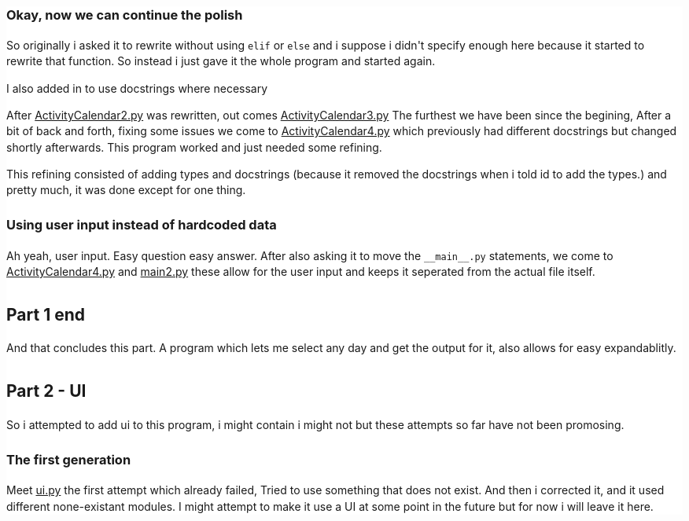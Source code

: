 ### Okay, now we can continue the polish

So originally i asked it to rewrite without using `elif` or `else` and i suppose i didn't specify enough here because it started to rewrite that function. So instead i just gave it the whole program and started again.

I also added in to use docstrings where necessary

After [ActivityCalendar2.py](./Activites2.py) was rewritten, out comes [ActivityCalendar3.py](./ActivityCalendar3.py) The furthest we have been since the begining, After a bit of back and forth, fixing some issues we come to [ActivityCalendar4.py](./ActivityCalendar4.py) which previously had different docstrings but changed shortly afterwards. This program worked and just needed some refining.

This refining consisted of adding types and docstrings (because it removed the docstrings when i told id to add the types.) and pretty much, it was done except for one thing.

### Using user input instead of hardcoded data

Ah yeah, user input. Easy question easy answer. After also asking it to move the `__main__.py` statements, we come to [ActivityCalendar4.py](./ActivityCalendar4.py) and [main2.py](./main2.py) these allow for the user input and keeps it seperated from the actual file itself.

## Part 1 end

And that concludes this part. A program which lets me select any day and get the output for it, also allows for easy expandablitly.

## Part 2 - UI

So i attempted to add ui to this program, i might contain i might not but these attempts so far have not been promosing.

### The first generation

Meet [ui.py](./ui.py) the first attempt which already failed, Tried to use something that does not exist. And then i corrected it, and it used different none-existant modules. I might attempt to make it use a UI at some point in the future but for now i will leave it here.
